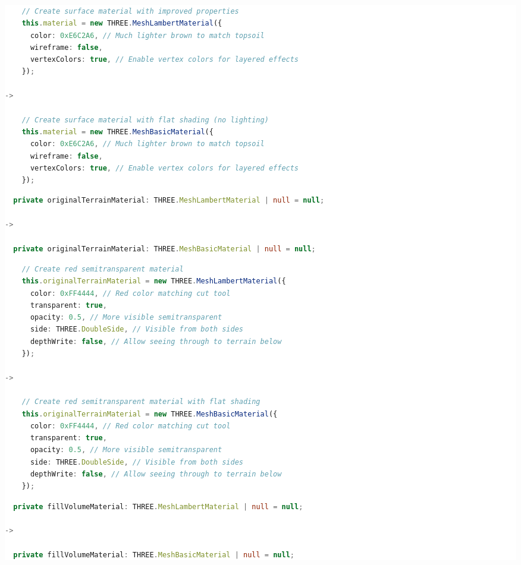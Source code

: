 ```typescript
    // Create surface material with improved properties
    this.material = new THREE.MeshLambertMaterial({
      color: 0xE6C2A6, // Much lighter brown to match topsoil
      wireframe: false,
      vertexColors: true, // Enable vertex colors for layered effects
    });

->

    // Create surface material with flat shading (no lighting)
    this.material = new THREE.MeshBasicMaterial({
      color: 0xE6C2A6, // Much lighter brown to match topsoil
      wireframe: false,
      vertexColors: true, // Enable vertex colors for layered effects
    });
```

```typescript
  private originalTerrainMaterial: THREE.MeshLambertMaterial | null = null;

->

  private originalTerrainMaterial: THREE.MeshBasicMaterial | null = null;
```

```typescript
    // Create red semitransparent material
    this.originalTerrainMaterial = new THREE.MeshLambertMaterial({
      color: 0xFF4444, // Red color matching cut tool
      transparent: true,
      opacity: 0.5, // More visible semitransparent
      side: THREE.DoubleSide, // Visible from both sides
      depthWrite: false, // Allow seeing through to terrain below
    });

->

    // Create red semitransparent material with flat shading
    this.originalTerrainMaterial = new THREE.MeshBasicMaterial({
      color: 0xFF4444, // Red color matching cut tool
      transparent: true,
      opacity: 0.5, // More visible semitransparent
      side: THREE.DoubleSide, // Visible from both sides
      depthWrite: false, // Allow seeing through to terrain below
    });
```

```typescript
  private fillVolumeMaterial: THREE.MeshLambertMaterial | null = null;

->

  private fillVolumeMaterial: THREE.MeshBasicMaterial | null = null;
```
